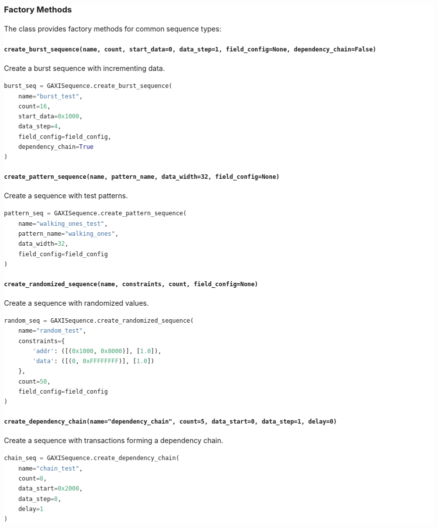 ### Factory Methods

The class provides factory methods for common sequence types:

#### `create_burst_sequence(name, count, start_data=0, data_step=1, field_config=None, dependency_chain=False)`
Create a burst sequence with incrementing data.

```python
burst_seq = GAXISequence.create_burst_sequence(
    name="burst_test",
    count=16,
    start_data=0x1000,
    data_step=4,
    field_config=field_config,
    dependency_chain=True
)
```

#### `create_pattern_sequence(name, pattern_name, data_width=32, field_config=None)`
Create a sequence with test patterns.

```python
pattern_seq = GAXISequence.create_pattern_sequence(
    name="walking_ones_test",
    pattern_name="walking_ones",
    data_width=32,
    field_config=field_config
)
```

#### `create_randomized_sequence(name, constraints, count, field_config=None)`
Create a sequence with randomized values.

```python
random_seq = GAXISequence.create_randomized_sequence(
    name="random_test",
    constraints={
        'addr': ([(0x1000, 0x8000)], [1.0]),
        'data': ([(0, 0xFFFFFFFF)], [1.0])
    },
    count=50,
    field_config=field_config
)
```

#### `create_dependency_chain(name="dependency_chain", count=5, data_start=0, data_step=1, delay=0)`
Create a sequence with transactions forming a dependency chain.

```python
chain_seq = GAXISequence.create_dependency_chain(
    name="chain_test",
    count=8,
    data_start=0x2000,
    data_step=8,
    delay=1
)
```
